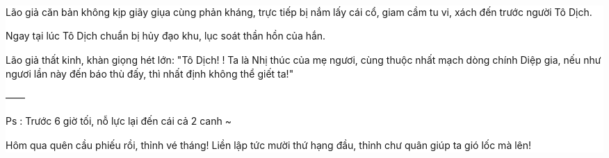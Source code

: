 Lão giả căn bản không kịp giãy giụa cùng phản kháng, trực tiếp bị nắm lấy cái cổ, giam cầm tu vi, xách đến trước người Tô Dịch.

Ngay tại lúc Tô Dịch chuẩn bị hủy đạo khu, lục soát thần hồn của hắn.

Lão giả thất kinh, khàn giọng hét lớn: "Tô Dịch! ! Ta là Nhị thúc của mẹ ngươi, cùng thuộc nhất mạch dòng chính Diệp gia, nếu như ngươi lần này đến báo thù đấy, thì nhất định không thể giết ta!"

——

Ps : Trước 6 giờ tối, nỗ lực lại đến cái cả 2 canh ~

Hôm qua quên cầu phiếu rồi, thỉnh vé tháng! Liền lập tức mười thứ hạng đầu, thỉnh chư quân giúp ta gió lốc mà lên!




